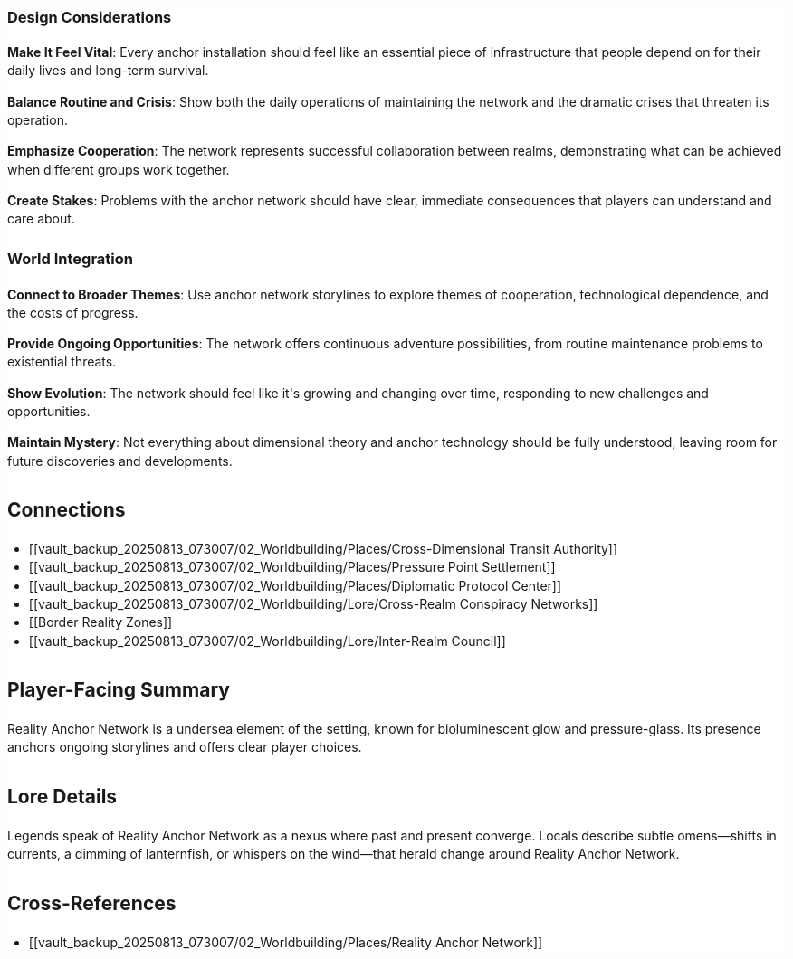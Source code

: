 ### Design Considerations

**Make It Feel Vital**: Every anchor installation should feel like an essential piece of infrastructure that people depend on for their daily lives and long-term survival.

**Balance Routine and Crisis**: Show both the daily operations of maintaining the network and the dramatic crises that threaten its operation.

**Emphasize Cooperation**: The network represents successful collaboration between realms, demonstrating what can be achieved when different groups work together.

**Create Stakes**: Problems with the anchor network should have clear, immediate consequences that players can understand and care about.

### World Integration

**Connect to Broader Themes**: Use anchor network storylines to explore themes of cooperation, technological dependence, and the costs of progress.

**Provide Ongoing Opportunities**: The network offers continuous adventure possibilities, from routine maintenance problems to existential threats.

**Show Evolution**: The network should feel like it's growing and changing over time, responding to new challenges and opportunities.

**Maintain Mystery**: Not everything about dimensional theory and anchor technology should be fully understood, leaving room for future discoveries and developments.

## Connections

- [[vault_backup_20250813_073007/02_Worldbuilding/Places/Cross-Dimensional Transit Authority]]
- [[vault_backup_20250813_073007/02_Worldbuilding/Places/Pressure Point Settlement]]
- [[vault_backup_20250813_073007/02_Worldbuilding/Places/Diplomatic Protocol Center]]
- [[vault_backup_20250813_073007/02_Worldbuilding/Lore/Cross-Realm Conspiracy Networks]]
- [[Border Reality Zones]]
- [[vault_backup_20250813_073007/02_Worldbuilding/Lore/Inter-Realm Council]]

## Player-Facing Summary

Reality Anchor Network is a undersea element of the setting, known for bioluminescent glow and pressure-glass. Its presence anchors ongoing storylines and offers clear player choices.

## Lore Details

Legends speak of Reality Anchor Network as a nexus where past and present converge. Locals describe subtle omens—shifts in currents, a dimming of lanternfish, or whispers on the wind—that herald change around Reality Anchor Network.

## Cross-References

- [[vault_backup_20250813_073007/02_Worldbuilding/Places/Reality Anchor Network]]


